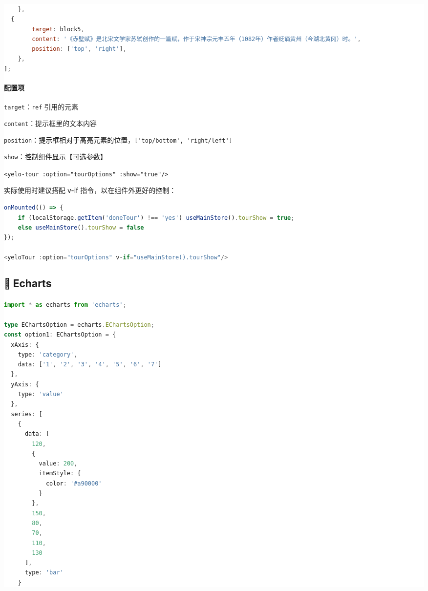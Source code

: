 ```javascript
	},
  {
		target: block5,
		content: '《赤壁赋》是北宋文学家苏轼创作的一篇赋，作于宋神宗元丰五年（1082年）作者贬谪黄州（今湖北黄冈）时。',
		position: ['top', 'right'],
	},
];
```

#### 配置项

`target`：`ref` 引用的元素

`content`：提示框里的文本内容

`position`：提示框相对于高亮元素的位置，`['top/bottom', 'right/left']`

`show`：控制组件显示【可选参数】

```vue
<yelo-tour :option="tourOptions" :show="true"/>
```

实际使用时建议搭配 v-if 指令，以在组件外更好的控制：

```javascript
onMounted(() => {
	if (localStorage.getItem('doneTour') !== 'yes') useMainStore().tourShow = true;
  	else useMainStore().tourShow = false
});

<yeloTour :option="tourOptions" v-if="useMainStore().tourShow"/>
```



## 🧩 Echarts

```typescript
import * as echarts from 'echarts';

type EChartsOption = echarts.EChartsOption;
const option1: EChartsOption = {
  xAxis: {
    type: 'category',
    data: ['1', '2', '3', '4', '5', '6', '7']
  },
  yAxis: {
    type: 'value'
  },
  series: [
    {
      data: [
        120,
        {
          value: 200,
          itemStyle: {
            color: '#a90000'
          }
        },
        150,
        80,
        70,
        110,
        130
      ],
      type: 'bar'
    }
```
